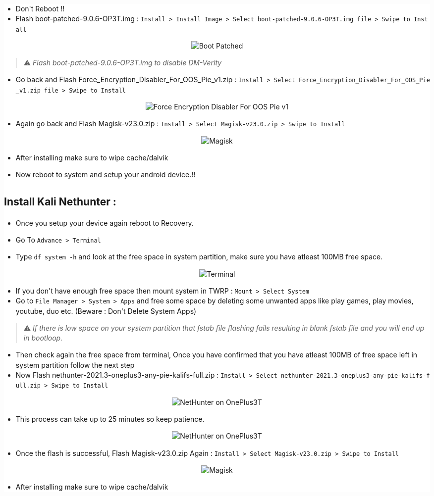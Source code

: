 - Don't Reboot !!
- Flash boot-patched-9.0.6-OP3T.img : `Install > Install Image > Select boot-patched-9.0.6-OP3T.img file > Swipe to Install`

<div align='center'><img src="img/boot-patched.png" alt="Boot Patched" height="500"></div>

> ⚠️ *Flash boot-patched-9.0.6-OP3T.img to disable DM-Verity*

- Go back and Flash Force_Encryption_Disabler_For_OOS_Pie_v1.zip : `Install > Select Force_Encryption_Disabler_For_OOS_Pie_v1.zip file > Swipe to Install`

<div align='center'><img src="img/force-encryption-disabler.png" alt="Force Encryption Disabler For OOS Pie v1" height="500"></div>

- Again go back and Flash Magisk-v23.0.zip : `Install > Select Magisk-v23.0.zip > Swipe to Install`

<div align='center'><img src="img/magisk.png" alt="Magisk" height="500"></div>

- After installing make sure to wipe cache/dalvik

- Now reboot to system and setup your android device.!!

## Install Kali Nethunter :

- Once you setup your device again reboot to Recovery.
- Go To `Advance > Terminal`

- Type `df system -h` and look at the free space in system partition, make sure you have atleast 100MB free space.

<div align='center'><img src="img/terminal.png" alt="Terminal" height="500"></div>

- If you don't have enough free space then mount system in TWRP : `Mount > Select System`
- Go to `File Manager > System > Apps` and free some space by deleting some unwanted apps like play games, play movies, youtube, duo etc. (Beware : Don't Delete System Apps)

> ⚠️ *If there is low space on your system partition that fstab file flashing fails resulting in blank fstab file and you will end up in bootloop.*

- Then check again the free space from terminal, Once you have confirmed that you have atleast 100MB of free space left in system partition follow the next step
- Now Flash nethunter-2021.3-oneplus3-any-pie-kalifs-full.zip : `Install > Select nethunter-2021.3-oneplus3-any-pie-kalifs-full.zip > Swipe to Install`

<div align='center'><img src="img/oneplus3t-nethunter.png" alt="NetHunter on OnePlus3T" height="500"></div>

- This process can take up to 25 minutes so keep patience.

<div align='center'><img src="img/nethunter-log.png" alt="NetHunter on OnePlus3T" height="500"></div>

- Once the flash is successful, Flash Magisk-v23.0.zip Again : `Install > Select Magisk-v23.0.zip > Swipe to Install` 

<div align='center'><img src="img/magisk.png" alt="Magisk" height="500"></div>

- After installing make sure to wipe cache/dalvik
